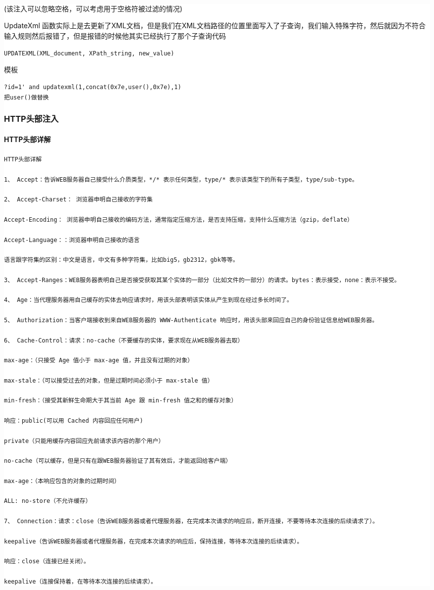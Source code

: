 (该注入可以忽略空格，可以考虑用于空格符被过滤的情况)

UpdateXml 函数实际上是去更新了XML文档，但是我们在XML文档路径的位置里面写入了子查询，我们输入特殊字符，然后就因为不符合输入规则然后报错了，但是报错的时候他其实已经执行了那个子查询代码

```mysql
UPDATEXML(XML_document, XPath_string, new_value)
```

模板

```mysql
?id=1' and updatexml(1,concat(0x7e,user(),0x7e),1)
把user()做替换
```





### HTTP头部注入

#### HTTP头部详解

```
HTTP头部详解

1、 Accept：告诉WEB服务器自己接受什么介质类型，*/* 表示任何类型，type/* 表示该类型下的所有子类型，type/sub-type。

2、 Accept-Charset： 浏览器申明自己接收的字符集

Accept-Encoding： 浏览器申明自己接收的编码方法，通常指定压缩方法，是否支持压缩，支持什么压缩方法（gzip，deflate）

Accept-Language：：浏览器申明自己接收的语言

语言跟字符集的区别：中文是语言，中文有多种字符集，比如big5，gb2312，gbk等等。

3、 Accept-Ranges：WEB服务器表明自己是否接受获取其某个实体的一部分（比如文件的一部分）的请求。bytes：表示接受，none：表示不接受。

4、 Age：当代理服务器用自己缓存的实体去响应请求时，用该头部表明该实体从产生到现在经过多长时间了。

5、 Authorization：当客户端接收到来自WEB服务器的 WWW-Authenticate 响应时，用该头部来回应自己的身份验证信息给WEB服务器。

6、 Cache-Control：请求：no-cache（不要缓存的实体，要求现在从WEB服务器去取）

max-age：（只接受 Age 值小于 max-age 值，并且没有过期的对象）

max-stale：（可以接受过去的对象，但是过期时间必须小于 max-stale 值）

min-fresh：（接受其新鲜生命期大于其当前 Age 跟 min-fresh 值之和的缓存对象）

响应：public(可以用 Cached 内容回应任何用户)

private（只能用缓存内容回应先前请求该内容的那个用户）

no-cache（可以缓存，但是只有在跟WEB服务器验证了其有效后，才能返回给客户端）

max-age：（本响应包含的对象的过期时间）

ALL: no-store（不允许缓存）

7、 Connection：请求：close（告诉WEB服务器或者代理服务器，在完成本次请求的响应后，断开连接，不要等待本次连接的后续请求了）。

keepalive（告诉WEB服务器或者代理服务器，在完成本次请求的响应后，保持连接，等待本次连接的后续请求）。

响应：close（连接已经关闭）。

keepalive（连接保持着，在等待本次连接的后续请求）。

```